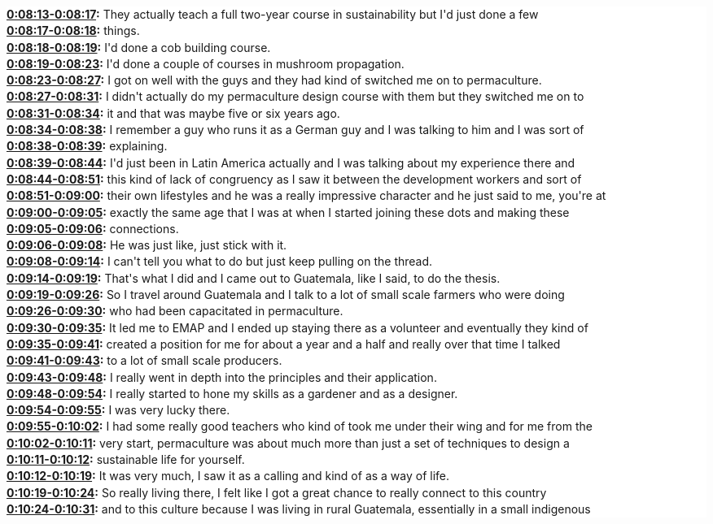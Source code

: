 **[0:08:13-0:08:17](https://regenerativeskills.com/abundantedge-episode-013-neal-hagarty/#t=0:08:13):**  They actually teach a full two-year course in sustainability but I'd just done a few  
**[0:08:17-0:08:18](https://regenerativeskills.com/abundantedge-episode-013-neal-hagarty/#t=0:08:17):**  things.  
**[0:08:18-0:08:19](https://regenerativeskills.com/abundantedge-episode-013-neal-hagarty/#t=0:08:18):**  I'd done a cob building course.  
**[0:08:19-0:08:23](https://regenerativeskills.com/abundantedge-episode-013-neal-hagarty/#t=0:08:19):**  I'd done a couple of courses in mushroom propagation.  
**[0:08:23-0:08:27](https://regenerativeskills.com/abundantedge-episode-013-neal-hagarty/#t=0:08:23):**  I got on well with the guys and they had kind of switched me on to permaculture.  
**[0:08:27-0:08:31](https://regenerativeskills.com/abundantedge-episode-013-neal-hagarty/#t=0:08:27):**  I didn't actually do my permaculture design course with them but they switched me on to  
**[0:08:31-0:08:34](https://regenerativeskills.com/abundantedge-episode-013-neal-hagarty/#t=0:08:31):**  it and that was maybe five or six years ago.  
**[0:08:34-0:08:38](https://regenerativeskills.com/abundantedge-episode-013-neal-hagarty/#t=0:08:34):**  I remember a guy who runs it as a German guy and I was talking to him and I was sort of  
**[0:08:38-0:08:39](https://regenerativeskills.com/abundantedge-episode-013-neal-hagarty/#t=0:08:38):**  explaining.  
**[0:08:39-0:08:44](https://regenerativeskills.com/abundantedge-episode-013-neal-hagarty/#t=0:08:39):**  I'd just been in Latin America actually and I was talking about my experience there and  
**[0:08:44-0:08:51](https://regenerativeskills.com/abundantedge-episode-013-neal-hagarty/#t=0:08:44):**  this kind of lack of congruency as I saw it between the development workers and sort of  
**[0:08:51-0:09:00](https://regenerativeskills.com/abundantedge-episode-013-neal-hagarty/#t=0:08:51):**  their own lifestyles and he was a really impressive character and he just said to me, you're at  
**[0:09:00-0:09:05](https://regenerativeskills.com/abundantedge-episode-013-neal-hagarty/#t=0:09:00):**  exactly the same age that I was at when I started joining these dots and making these  
**[0:09:05-0:09:06](https://regenerativeskills.com/abundantedge-episode-013-neal-hagarty/#t=0:09:05):**  connections.  
**[0:09:06-0:09:08](https://regenerativeskills.com/abundantedge-episode-013-neal-hagarty/#t=0:09:06):**  He was just like, just stick with it.  
**[0:09:08-0:09:14](https://regenerativeskills.com/abundantedge-episode-013-neal-hagarty/#t=0:09:08):**  I can't tell you what to do but just keep pulling on the thread.  
**[0:09:14-0:09:19](https://regenerativeskills.com/abundantedge-episode-013-neal-hagarty/#t=0:09:14):**  That's what I did and I came out to Guatemala, like I said, to do the thesis.  
**[0:09:19-0:09:26](https://regenerativeskills.com/abundantedge-episode-013-neal-hagarty/#t=0:09:19):**  So I travel around Guatemala and I talk to a lot of small scale farmers who were doing  
**[0:09:26-0:09:30](https://regenerativeskills.com/abundantedge-episode-013-neal-hagarty/#t=0:09:26):**  who had been capacitated in permaculture.  
**[0:09:30-0:09:35](https://regenerativeskills.com/abundantedge-episode-013-neal-hagarty/#t=0:09:30):**  It led me to EMAP and I ended up staying there as a volunteer and eventually they kind of  
**[0:09:35-0:09:41](https://regenerativeskills.com/abundantedge-episode-013-neal-hagarty/#t=0:09:35):**  created a position for me for about a year and a half and really over that time I talked  
**[0:09:41-0:09:43](https://regenerativeskills.com/abundantedge-episode-013-neal-hagarty/#t=0:09:41):**  to a lot of small scale producers.  
**[0:09:43-0:09:48](https://regenerativeskills.com/abundantedge-episode-013-neal-hagarty/#t=0:09:43):**  I really went in depth into the principles and their application.  
**[0:09:48-0:09:54](https://regenerativeskills.com/abundantedge-episode-013-neal-hagarty/#t=0:09:48):**  I really started to hone my skills as a gardener and as a designer.  
**[0:09:54-0:09:55](https://regenerativeskills.com/abundantedge-episode-013-neal-hagarty/#t=0:09:54):**  I was very lucky there.  
**[0:09:55-0:10:02](https://regenerativeskills.com/abundantedge-episode-013-neal-hagarty/#t=0:09:55):**  I had some really good teachers who kind of took me under their wing and for me from the  
**[0:10:02-0:10:11](https://regenerativeskills.com/abundantedge-episode-013-neal-hagarty/#t=0:10:02):**  very start, permaculture was about much more than just a set of techniques to design a  
**[0:10:11-0:10:12](https://regenerativeskills.com/abundantedge-episode-013-neal-hagarty/#t=0:10:11):**  sustainable life for yourself.  
**[0:10:12-0:10:19](https://regenerativeskills.com/abundantedge-episode-013-neal-hagarty/#t=0:10:12):**  It was very much, I saw it as a calling and kind of as a way of life.  
**[0:10:19-0:10:24](https://regenerativeskills.com/abundantedge-episode-013-neal-hagarty/#t=0:10:19):**  So really living there, I felt like I got a great chance to really connect to this country  
**[0:10:24-0:10:31](https://regenerativeskills.com/abundantedge-episode-013-neal-hagarty/#t=0:10:24):**  and to this culture because I was living in rural Guatemala, essentially in a small indigenous  